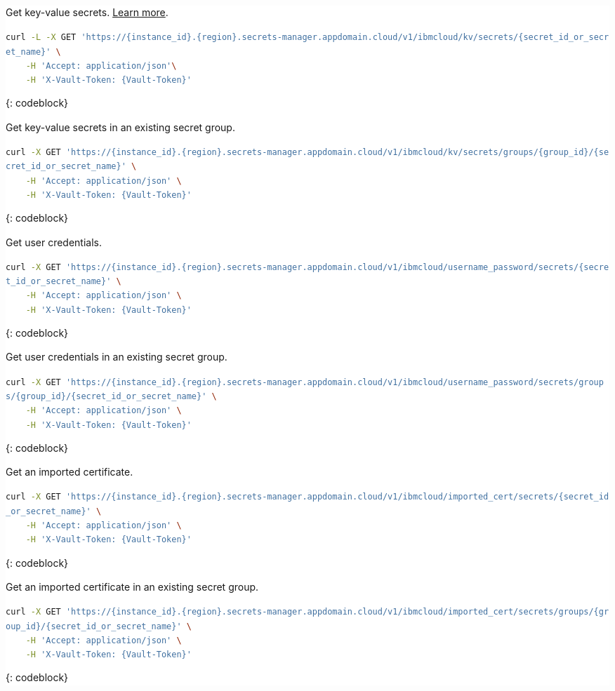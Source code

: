 Get key-value secrets. [Learn more](/docs/secrets-manager?topic=secrets-manager-vault-manage-kv&interface=api#overview-kv).

```sh
curl -L -X GET 'https://{instance_id}.{region}.secrets-manager.appdomain.cloud/v1/ibmcloud/kv/secrets/{secret_id_or_secret_name}' \
    -H 'Accept: application/json'\
    -H 'X-Vault-Token: {Vault-Token}' 
```
{: codeblock}

Get key-value secrets in an existing secret group.

```sh
curl -X GET 'https://{instance_id}.{region}.secrets-manager.appdomain.cloud/v1/ibmcloud/kv/secrets/groups/{group_id}/{secret_id_or_secret_name}' \
    -H 'Accept: application/json' \
    -H 'X-Vault-Token: {Vault-Token}' 
```
{: codeblock}

Get user credentials.

```sh
curl -X GET 'https://{instance_id}.{region}.secrets-manager.appdomain.cloud/v1/ibmcloud/username_password/secrets/{secret_id_or_secret_name}' \
    -H 'Accept: application/json' \
    -H 'X-Vault-Token: {Vault-Token}'
```
{: codeblock}

Get user credentials in an existing secret group.

```sh
curl -X GET 'https://{instance_id}.{region}.secrets-manager.appdomain.cloud/v1/ibmcloud/username_password/secrets/groups/{group_id}/{secret_id_or_secret_name}' \
    -H 'Accept: application/json' \
    -H 'X-Vault-Token: {Vault-Token}'
```
{: codeblock}

Get an imported certificate.

```sh
curl -X GET 'https://{instance_id}.{region}.secrets-manager.appdomain.cloud/v1/ibmcloud/imported_cert/secrets/{secret_id_or_secret_name}' \
    -H 'Accept: application/json' \
    -H 'X-Vault-Token: {Vault-Token}'
```
{: codeblock}

Get an imported certificate in an existing secret group.

```sh
curl -X GET 'https://{instance_id}.{region}.secrets-manager.appdomain.cloud/v1/ibmcloud/imported_cert/secrets/groups/{group_id}/{secret_id_or_secret_name}' \
    -H 'Accept: application/json' \
    -H 'X-Vault-Token: {Vault-Token}'
```
{: codeblock}
